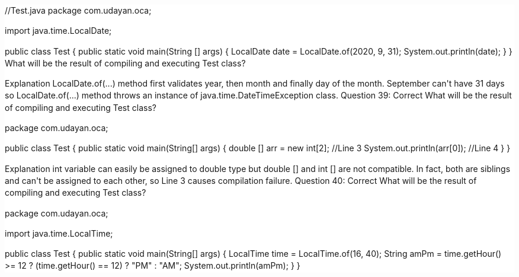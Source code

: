 //Test.java
package com.udayan.oca;
 
import java.time.LocalDate;
 
public class Test {
     public static void main(String [] args) {
          LocalDate date = LocalDate.of(2020, 9, 31);
          System.out.println(date);
     }
}
What will be the result of compiling and executing Test class?









Explanation
LocalDate.of(...) method first validates year, then month and finally day of the month. September can't have 31 days so LocalDate.of(...) method throws an instance of java.time.DateTimeException class.
Question 39: Correct
What will be the result of compiling and executing Test class?

package com.udayan.oca;
 
public class Test {
     public static void main(String[] args) {
         double [] arr = new int[2]; //Line 3
         System.out.println(arr[0]); //Line 4
     }
}








Explanation
int variable can easily be assigned to double type but double [] and int [] are not compatible. In fact, both are siblings and can't be assigned to each other, so Line 3 causes compilation failure.
Question 40: Correct
What will be the result of compiling and executing Test class?

package com.udayan.oca;
 
import java.time.LocalTime;
 
public class Test {
     public static void main(String[] args) {
         LocalTime time = LocalTime.of(16, 40);
         String amPm = time.getHour() >= 12 ? (time.getHour() == 12) ? "PM" : "AM";
         System.out.println(amPm);
     }
}
